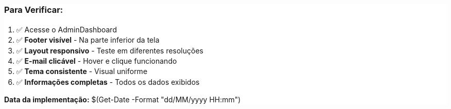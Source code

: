 ### **Para Verificar:**
1. ✅ Acesse o AdminDashboard
2. ✅ **Footer visível** - Na parte inferior da tela
3. ✅ **Layout responsivo** - Teste em diferentes resoluções
4. ✅ **E-mail clicável** - Hover e clique funcionando
5. ✅ **Tema consistente** - Visual uniforme
6. ✅ **Informações completas** - Todos os dados exibidos

**Data da implementação:** $(Get-Date -Format "dd/MM/yyyy HH:mm")
